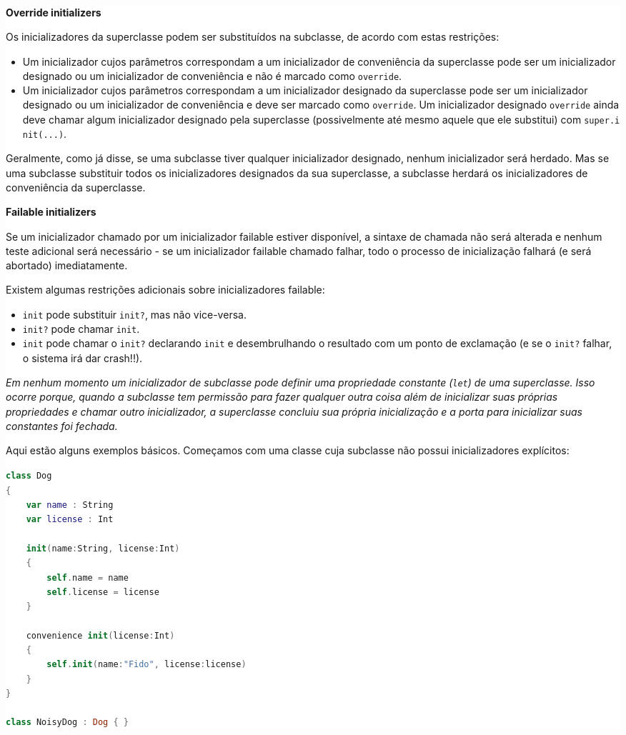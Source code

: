 **Override initializers**

Os inicializadores da superclasse podem ser substituídos na subclasse, de acordo com estas restrições:

- Um inicializador cujos parâmetros correspondam a um inicializador de conveniência da superclasse pode ser um inicializador designado ou um inicializador de conveniência e não é marcado como `override`.
- Um inicializador cujos parâmetros correspondam a um inicializador designado da superclasse pode ser um inicializador designado ou um inicializador de conveniência e deve ser marcado como `override`. Um inicializador designado `override` ainda deve chamar algum inicializador designado pela superclasse (possivelmente até mesmo aquele que ele substitui) com `super.init(...)`.

Geralmente, como já disse, se uma subclasse tiver qualquer inicializador designado, nenhum inicializador será herdado. Mas se uma subclasse substituir todos os inicializadores designados da sua superclasse, a subclasse herdará os inicializadores de conveniência da superclasse.

**Failable initializers**

Se um inicializador chamado por um inicializador failable estiver disponível, a sintaxe de chamada não será alterada e nenhum teste adicional será necessário - se um inicializador failable chamado falhar, todo o processo de inicialização falhará (e será abortado) imediatamente.

Existem algumas restrições adicionais sobre inicializadores failable:

- `init` pode substituir `init?`, mas não vice-versa.
- `init?` pode chamar `init`.
- `init` pode chamar o `init?` declarando `init` e desembrulhando o resultado com um ponto de exclamação (e se o `init?` falhar, o sistema irá dar crash!!).

*Em nenhum momento um inicializador de subclasse pode definir uma propriedade constante (`let`) de uma superclasse. Isso ocorre porque, quando a subclasse tem permissão para fazer qualquer outra coisa além de inicializar suas próprias propriedades e chamar outro inicializador, a superclasse concluiu sua própria inicialização e a porta para inicializar suas constantes foi fechada.*

Aqui estão alguns exemplos básicos. Começamos com uma classe cuja subclasse não possui inicializadores explícitos:

```swift
class Dog
{
    var name : String
    var license : Int

    init(name:String, license:Int)
    {
        self.name = name
        self.license = license
    }

    convenience init(license:Int)
    {
        self.init(name:"Fido", license:license)
    }
}

class NoisyDog : Dog { }
```
